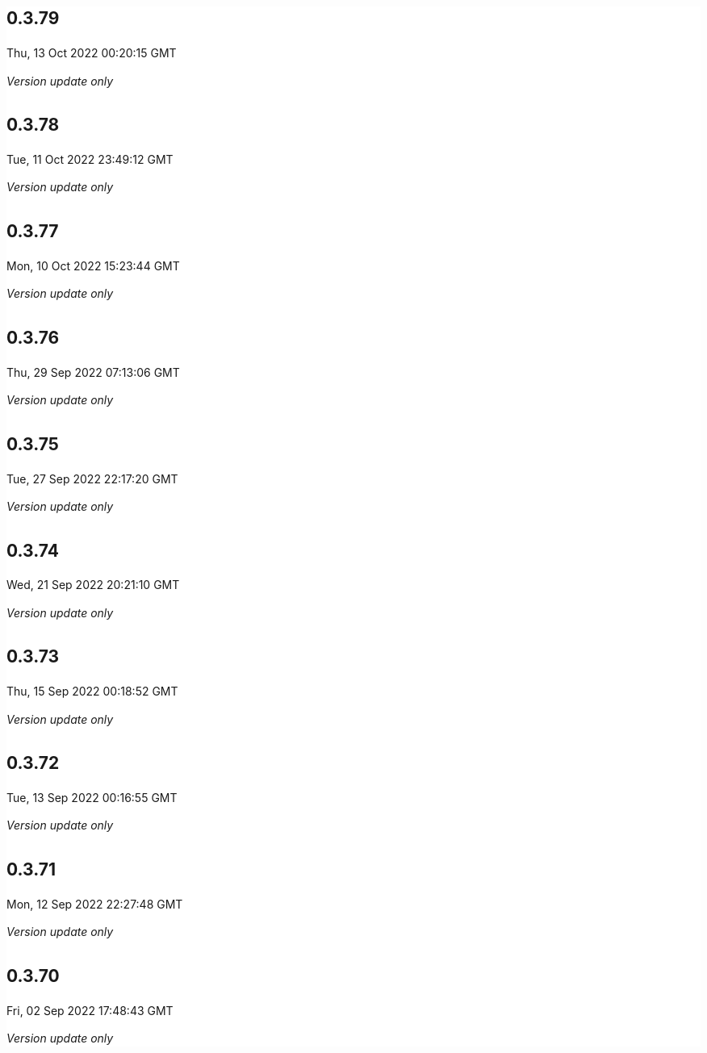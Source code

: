 ## 0.3.79
Thu, 13 Oct 2022 00:20:15 GMT

_Version update only_

## 0.3.78
Tue, 11 Oct 2022 23:49:12 GMT

_Version update only_

## 0.3.77
Mon, 10 Oct 2022 15:23:44 GMT

_Version update only_

## 0.3.76
Thu, 29 Sep 2022 07:13:06 GMT

_Version update only_

## 0.3.75
Tue, 27 Sep 2022 22:17:20 GMT

_Version update only_

## 0.3.74
Wed, 21 Sep 2022 20:21:10 GMT

_Version update only_

## 0.3.73
Thu, 15 Sep 2022 00:18:52 GMT

_Version update only_

## 0.3.72
Tue, 13 Sep 2022 00:16:55 GMT

_Version update only_

## 0.3.71
Mon, 12 Sep 2022 22:27:48 GMT

_Version update only_

## 0.3.70
Fri, 02 Sep 2022 17:48:43 GMT

_Version update only_
